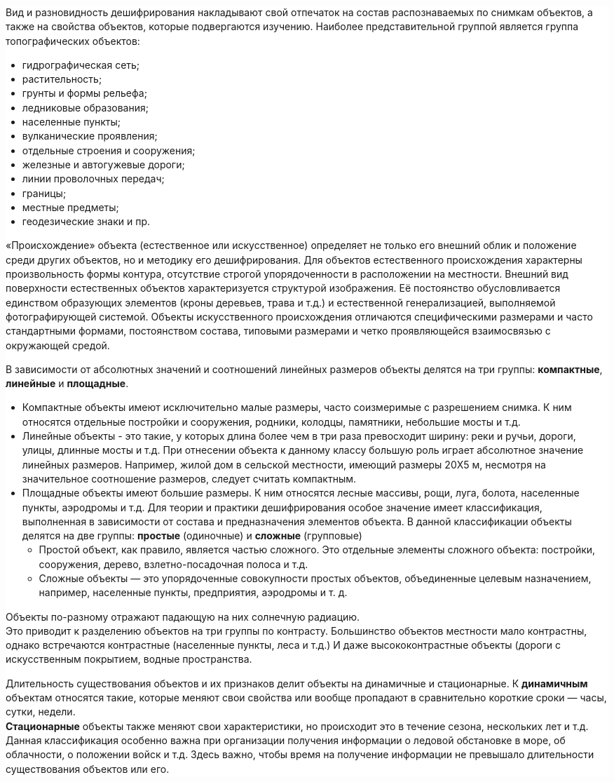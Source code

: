 Вид и разновидность дешифрирования накладывают свой отпечаток на состав распознаваемых по снимкам объектов, а также на свойства объектов, которые подвергаются изучению. Наиболее представительной группой является группа топографических объектов:
- гидрографическая сеть;
- растительность;
- грунты и формы рельефа;
- ледниковые образования;
- населенные пункты;
- вулканические проявления;
- отдельные строения и сооружения;
- железные и автогужевые дороги;
- линии проволочных передач;
- границы;
- местные предметы;
- геодезические знаки и пр.

«Происхождение» объекта (естественное или искусственное) определяет не только его внешний облик и положение среди других объектов, но и методику его дешифрирования. Для объектов естественного происхождения характерны произвольность формы контура, отсутствие строгой упорядоченности в расположении на местности. Внешний вид поверхности естественных объектов характеризуется структурой изображения. Её постоянство обусловливается единством образующих элементов (кроны деревьев, трава и т.д.) и естественной генерализацией, выполняемой фотографирующей системой.
Объекты искусственного происхождения отличаются специфическими размерами и часто стандартными формами, постоянством состава, типовыми размерами и четко проявляющейся взаимосвязью с окружающей средой.

В зависимости от абсолютных значений и соотношений линейных размеров объекты делятся на три группы: **компактные**, **линейные** и **площадные**.
- Компактные объекты имеют исключительно малые размеры, часто соизмеримые с разрешением снимка. К ним относятся отдельные постройки и сооружения, родники, колодцы, памятники, небольшие мосты и т.д.  
- Линейные объекты -  это такие, у которых длина более чем в три раза превосходит ширину: реки и ручьи, дороги, улицы, длинные мосты и т.д. При отнесении объекта к данному классу большую роль играет абсолютное значение линейных размеров. Например, жилой дом в сельской местности, имеющий размеры 20X5 м, несмотря на значительное соотношение размеров, следует считать компактным.
- Площадные объекты имеют большие размеры. К ним относятся лесные массивы, рощи, луга, болота, населенные пункты, аэродромы и т.д. Для теории и практики дешифрирования особое значение имеет классификация, выполненная в зависимости от состава и предназначения элементов объекта. В данной классификации объекты делятся на две группы: **простые** (одиночные) и **сложные** (групповые)
	- Простой объект, как правило, является частью сложного. Это отдельные элементы сложного объекта: постройки, сооружения, дерево, взлетно-посадочная полоса и т.д.
	- Сложные объекты — это упорядоченные совокупности простых объектов, объединенные целевым назначением, например, населенные пункты, предприятия, аэродромы и т. д.

Объекты по-разному отражают падающую на них солнечную радиацию.  
Это приводит к разделению объектов на три группы по контрасту. Большинство объектов местности мало контрастны, однако встречаются контрастные (населенные пункты, леса и т.д.) И даже высококонтрастные объекты (дороги с искусственным покрытием, водные пространства.

Длительность существования объектов и их признаков делит объекты на динамичные и стационарные. К **динамичным** объектам относятся такие, которые меняют свои свойства или вообще пропадают в сравнительно короткие сроки — часы, сутки, недели.  
**Стационарные** объекты также меняют свои характеристики, но происходит это в течение сезона, нескольких лет и т.д. Данная классификация особенно важна при организации получения информации о ледовой обстановке в море, об облачности, о положении войск и т.д. Здесь важно, чтобы время на получение информации не превышало длительности существования объектов или его.
